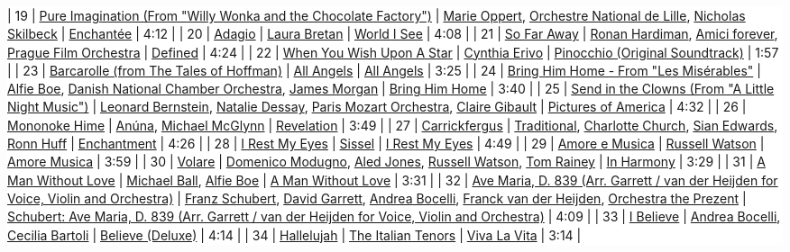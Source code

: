 | 19 | [Pure Imagination \(From "Willy Wonka and the Chocolate Factory"\)](https://open.spotify.com/track/7JWkH4SIGCnaoLNy3Ya5fN) | [Marie Oppert](https://open.spotify.com/artist/4ebnQwxGmX8eA7wumljZV7), [Orchestre National de Lille](https://open.spotify.com/artist/4tf4qUbwCkHR28VYqcpaUf), [Nicholas Skilbeck](https://open.spotify.com/artist/7lYG7lhAySMEBEVMaBGLfg) | [Enchantée](https://open.spotify.com/album/6Au7erVWzChOurV7EFawHO) | 4:12 |
| 20 | [Adagio](https://open.spotify.com/track/1nKTvd5PQrvh9OJ2UuSfMB) | [Laura Bretan](https://open.spotify.com/artist/0Y6f7SArenwsTGRonkDGj0) | [World I See](https://open.spotify.com/album/0CMAg8EvRIOtvSJKZEKFlQ) | 4:08 |
| 21 | [So Far Away](https://open.spotify.com/track/3SGrE5fV1ys8ZyAAHcTL9B) | [Ronan Hardiman](https://open.spotify.com/artist/6UxYW4p6OoRf85fNMupsfV), [Amici forever](https://open.spotify.com/artist/2VOQX0sezyQ23LmfJNIcDX), [Prague Film Orchestra](https://open.spotify.com/artist/6CLo6dHLYutnDFkGsjrbps) | [Defined](https://open.spotify.com/album/2tTr8FUVIv2JnvODik4Tef) | 4:24 |
| 22 | [When You Wish Upon A Star](https://open.spotify.com/track/1fb6MBRagJq42pzMMFYhHf) | [Cynthia Erivo](https://open.spotify.com/artist/46UMQ0cW8ToR8egkBRwAxZ) | [Pinocchio \(Original Soundtrack\)](https://open.spotify.com/album/6SUPM4fZiV55quCRQKOtYL) | 1:57 |
| 23 | [Barcarolle \(from The Tales of Hoffman\)](https://open.spotify.com/track/0QesxIlKPMUvRlsUeAdRat) | [All Angels](https://open.spotify.com/artist/1nlqYzoK1LAlS8MmnUhfEs) | [All Angels](https://open.spotify.com/album/5sexUfmKMDnvVrvdwIf4jT) | 3:25 |
| 24 | [Bring Him Home \- From "Les Misérables"](https://open.spotify.com/track/6vb1E9HQ9V0vqxUaiGmgej) | [Alfie Boe](https://open.spotify.com/artist/3g5gwhWAPLq8MyUcUIsA8j), [Danish National Chamber Orchestra](https://open.spotify.com/artist/5tqGSxgUWgnJf09eOwCvEz), [James Morgan](https://open.spotify.com/artist/7mC0zQ4J4cJPNGYFlmiQVC) | [Bring Him Home](https://open.spotify.com/album/50c1kQsjZ7RWsIHvq1wxPl) | 3:40 |
| 25 | [Send in the Clowns \(From "A Little Night Music"\)](https://open.spotify.com/track/60rwCozHI55tnHCZHI8bJ2) | [Leonard Bernstein](https://open.spotify.com/artist/2LmyJyCF5V1eQyvHgJNbTn), [Natalie Dessay](https://open.spotify.com/artist/4jCfIA4UDHUWpc45H7A4ud), [Paris Mozart Orchestra](https://open.spotify.com/artist/4yaVj1SnoAFuqdRNGMCcFW), [Claire Gibault](https://open.spotify.com/artist/2k5WmbnjSX7XKocTLkzupP) | [Pictures of America](https://open.spotify.com/album/03kaAMCPTOpXnDIMTIY85l) | 4:32 |
| 26 | [Mononoke Hime](https://open.spotify.com/track/3UdYeHpaN6LSl1Gf1dhlbs) | [Anúna](https://open.spotify.com/artist/59OUpsEQlEUXDHVEOPQ7sC), [Michael McGlynn](https://open.spotify.com/artist/6eKG1uIKALFd8eQI8JtFoD) | [Revelation](https://open.spotify.com/album/5ThZz5lPHg9KOvChXU2U6q) | 3:49 |
| 27 | [Carrickfergus](https://open.spotify.com/track/41UC0IpPTszBkTiy5GcFvq) | [Traditional](https://open.spotify.com/artist/1U5zgr455OGyIkLNXvDdrf), [Charlotte Church](https://open.spotify.com/artist/3P9jdZehQvmAoTrWU1p5zt), [Sian Edwards](https://open.spotify.com/artist/1AEBcVvK0365RWUgw1YfNr), [Ronn Huff](https://open.spotify.com/artist/6K11od2ftoHDnZ2nbyEati) | [Enchantment](https://open.spotify.com/album/1JiT6gr6lHx4Tdsi232CeT) | 4:26 |
| 28 | [I Rest My Eyes](https://open.spotify.com/track/1Sic4S5VMmHmFi8hWJsF2x) | [Sissel](https://open.spotify.com/artist/2jaOpr7Go1avixlg1lfJOb) | [I Rest My Eyes](https://open.spotify.com/album/3D857PXK7oDv8GAHdRXx9h) | 4:49 |
| 29 | [Amore e Musica](https://open.spotify.com/track/7CLOYF0QFHyQQRENkJDbR8) | [Russell Watson](https://open.spotify.com/artist/2hrfuB0LtVmFZ6MvPMIHTK) | [Amore Musica](https://open.spotify.com/album/6EVHFDafgJHsXAKJMxYn6K) | 3:59 |
| 30 | [Volare](https://open.spotify.com/track/7r3YaTG6mKqouTw09iCNnZ) | [Domenico Modugno](https://open.spotify.com/artist/4llklDtTTyMYMY2LfFOkTI), [Aled Jones](https://open.spotify.com/artist/1GeaYVIXCzBwEbjAvv0NYn), [Russell Watson](https://open.spotify.com/artist/2hrfuB0LtVmFZ6MvPMIHTK), [Tom Rainey](https://open.spotify.com/artist/5yT51jYCSgGWQINhR6cGdy) | [In Harmony](https://open.spotify.com/album/2QjdcIMXEny95djxh7lEN8) | 3:29 |
| 31 | [A Man Without Love](https://open.spotify.com/track/4SlFhuKLrdMxyjP2XXHfuQ) | [Michael Ball](https://open.spotify.com/artist/2MISUlPFrBMRlIcazbEOUI), [Alfie Boe](https://open.spotify.com/artist/3g5gwhWAPLq8MyUcUIsA8j) | [A Man Without Love](https://open.spotify.com/album/6VidERJoBxZm4sPQFkPQvX) | 3:31 |
| 32 | [Ave Maria, D\. 839 \(Arr\. Garrett / van der Heijden for Voice, Violin and Orchestra\)](https://open.spotify.com/track/6Djg0bJXADJyZzWR6WXtEZ) | [Franz Schubert](https://open.spotify.com/artist/2p0UyoPfYfI76PCStuXfOP), [David Garrett](https://open.spotify.com/artist/33k6kPYIS5TgseAc70LZjy), [Andrea Bocelli](https://open.spotify.com/artist/3EA9hVIzKfFiQI0Kikz2wo), [Franck van der Heijden](https://open.spotify.com/artist/0qCO5jL6wFQHv4R2IWcjcw), [Orchestra the Prezent](https://open.spotify.com/artist/25y9UwLKC3bZJFNkHRdUzZ) | [Schubert: Ave Maria, D\. 839 \(Arr\. Garrett / van der Heijden for Voice, Violin and Orchestra\)](https://open.spotify.com/album/7C2bSB28pcWwq3ymkz6tj5) | 4:09 |
| 33 | [I Believe](https://open.spotify.com/track/1djDyrvcG5IvhgyNOQh5VH) | [Andrea Bocelli](https://open.spotify.com/artist/3EA9hVIzKfFiQI0Kikz2wo), [Cecilia Bartoli](https://open.spotify.com/artist/3uw6GzeL10NfFrcikMo9Na) | [Believe \(Deluxe\)](https://open.spotify.com/album/1YuRC8Fj5XdgpuoA7yBDnr) | 4:14 |
| 34 | [Hallelujah](https://open.spotify.com/track/1jTI06Buy2Tpoy2ddBwbX3) | [The Italian Tenors](https://open.spotify.com/artist/7a8BaftaL1KRlItwhsxNOU) | [Viva La Vita](https://open.spotify.com/album/64E2O1kyI9QZWGuptzmRiJ) | 3:14 |
